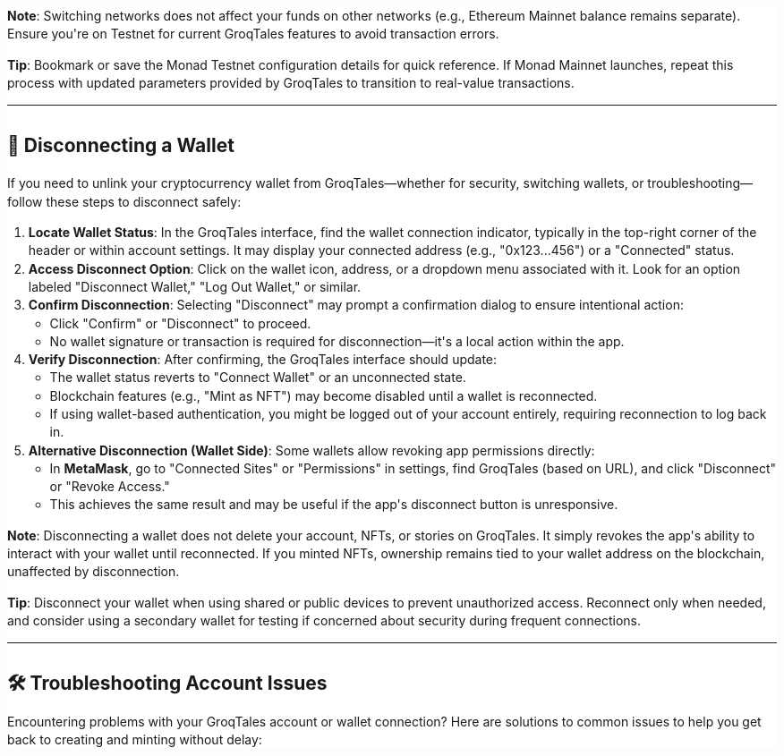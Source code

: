 **Note**: Switching networks does not affect your funds on other networks (e.g., Ethereum Mainnet
balance remains separate). Ensure you're on Testnet for current GroqTales features to avoid
transaction errors.

**Tip**: Bookmark or save the Monad Testnet configuration details for quick reference. If Monad
Mainnet launches, repeat this process with updated parameters provided by GroqTales to transition to
real-value transactions.

---

## 🔌 Disconnecting a Wallet

If you need to unlink your cryptocurrency wallet from GroqTales—whether for security, switching
wallets, or troubleshooting—follow these steps to disconnect safely:

1. **Locate Wallet Status**: In the GroqTales interface, find the wallet connection indicator,
   typically in the top-right corner of the header or within account settings. It may display your
   connected address (e.g., "0x123...456") or a "Connected" status.
2. **Access Disconnect Option**: Click on the wallet icon, address, or a dropdown menu associated
   with it. Look for an option labeled "Disconnect Wallet," "Log Out Wallet," or similar.
3. **Confirm Disconnection**: Selecting "Disconnect" may prompt a confirmation dialog to ensure
   intentional action:
   - Click "Confirm" or "Disconnect" to proceed.
   - No wallet signature or transaction is required for disconnection—it's a local action within the
     app.
4. **Verify Disconnection**: After confirming, the GroqTales interface should update:
   - The wallet status reverts to "Connect Wallet" or an unconnected state.
   - Blockchain features (e.g., "Mint as NFT") may become disabled until a wallet is reconnected.
   - If using wallet-based authentication, you might be logged out of your account entirely,
     requiring reconnection to log back in.
5. **Alternative Disconnection (Wallet Side)**: Some wallets allow revoking app permissions
   directly:
   - In **MetaMask**, go to "Connected Sites" or "Permissions" in settings, find GroqTales (based on
     URL), and click "Disconnect" or "Revoke Access."
   - This achieves the same result and may be useful if the app's disconnect button is unresponsive.

**Note**: Disconnecting a wallet does not delete your account, NFTs, or stories on GroqTales. It
simply revokes the app's ability to interact with your wallet until reconnected. If you minted NFTs,
ownership remains tied to your wallet address on the blockchain, unaffected by disconnection.

**Tip**: Disconnect your wallet when using shared or public devices to prevent unauthorized access.
Reconnect only when needed, and consider using a secondary wallet for testing if concerned about
security during frequent connections.

---

## 🛠️ Troubleshooting Account Issues

Encountering problems with your GroqTales account or wallet connection? Here are solutions to common
issues to help you get back to creating and minting without delay:
